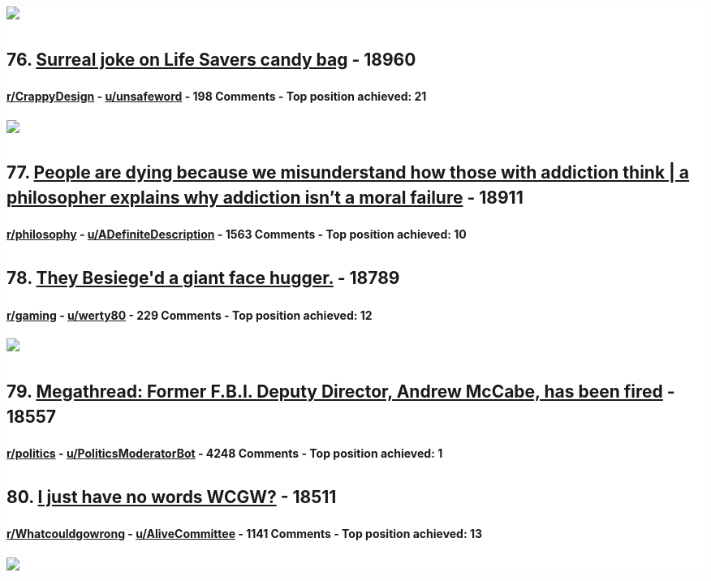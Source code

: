 <a href="https://i.redd.it/b9pzznvgb6m01.jpg"><img src="https://b.thumbs.redditmedia.com/V4nPYfwkEmkr1-eclF216S5-nh2cV45Ha0p4Efrq7ZA.jpg"></img></a>

## 76. [Surreal joke on Life Savers candy bag](http://reddit.com/r/CrappyDesign/comments/84qofw/surreal_joke_on_life_savers_candy_bag/) - 18960
#### [r/CrappyDesign](http://reddit.com/r/CrappyDesign) - [u/unsafeword](http://reddit.com/u/unsafeword) - 198 Comments - Top position achieved: 21

<a href="https://i.imgur.com/iLGjpvw.jpg"><img src="https://b.thumbs.redditmedia.com/Z5kOX9_eC8efPHLXi8B879E7D-tjvWZDMOx2jhIYFPM.jpg"></img></a>

## 77. [People are dying because we misunderstand how those with addiction think | a philosopher explains why addiction isn’t a moral failure](http://reddit.com/r/philosophy/comments/84wei7/people_are_dying_because_we_misunderstand_how/) - 18911
#### [r/philosophy](http://reddit.com/r/philosophy) - [u/ADefiniteDescription](http://reddit.com/u/ADefiniteDescription) - 1563 Comments - Top position achieved: 10

## 78. [They Besiege'd a giant face hugger.](http://reddit.com/r/gaming/comments/84x8c5/they_besieged_a_giant_face_hugger/) - 18789
#### [r/gaming](http://reddit.com/r/gaming) - [u/werty80](http://reddit.com/u/werty80) - 229 Comments - Top position achieved: 12

<a href="https://gfycat.com/FaithfulSecondaryEasternglasslizard"><img src="https://b.thumbs.redditmedia.com/KAhqINdkAVxDmHPIEWMTdORf22l3TvdEo1R-4OOjoho.jpg"></img></a>

## 79. [Megathread: Former F.B.I. Deputy Director, Andrew McCabe, has been fired](http://reddit.com/r/politics/comments/850xov/megathread_former_fbi_deputy_director_andrew/) - 18557
#### [r/politics](http://reddit.com/r/politics) - [u/PoliticsModeratorBot](http://reddit.com/u/PoliticsModeratorBot) - 4248 Comments - Top position achieved: 1

## 80. [I just have no words WCGW?](http://reddit.com/r/Whatcouldgowrong/comments/84vp88/i_just_have_no_words_wcgw/) - 18511
#### [r/Whatcouldgowrong](http://reddit.com/r/Whatcouldgowrong) - [u/AliveCommittee](http://reddit.com/u/AliveCommittee) - 1141 Comments - Top position achieved: 13

<a href="https://i.imgur.com/sty9O4i.gifv"><img src="https://b.thumbs.redditmedia.com/ECMREc6_Y4sAGx8uJLWEC7Hr9qQyGe9qxu_WJRxXv-g.jpg"></img></a>
